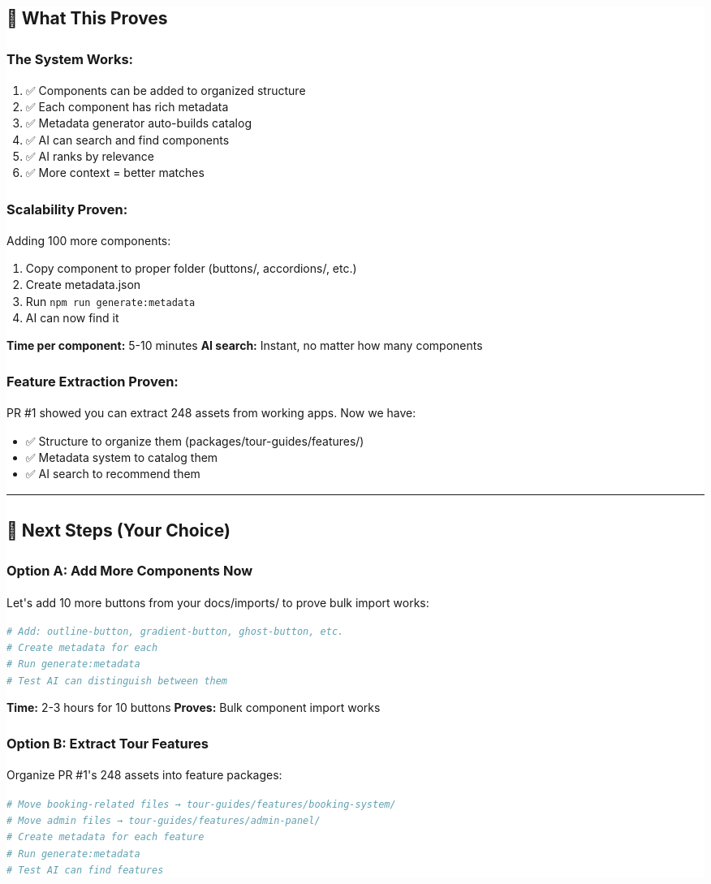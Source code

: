 
## 🎯 What This Proves

### **The System Works:**

1. ✅ Components can be added to organized structure
2. ✅ Each component has rich metadata
3. ✅ Metadata generator auto-builds catalog
4. ✅ AI can search and find components
5. ✅ AI ranks by relevance
6. ✅ More context = better matches

### **Scalability Proven:**

Adding 100 more components:
1. Copy component to proper folder (buttons/, accordions/, etc.)
2. Create metadata.json
3. Run `npm run generate:metadata`
4. AI can now find it

**Time per component:** 5-10 minutes
**AI search:** Instant, no matter how many components

### **Feature Extraction Proven:**

PR #1 showed you can extract 248 assets from working apps. Now we have:
- ✅ Structure to organize them (packages/tour-guides/features/)
- ✅ Metadata system to catalog them
- ✅ AI search to recommend them

---

## 🔄 Next Steps (Your Choice)

### **Option A: Add More Components Now**

Let's add 10 more buttons from your docs/imports/ to prove bulk import works:

```bash
# Add: outline-button, gradient-button, ghost-button, etc.
# Create metadata for each
# Run generate:metadata
# Test AI can distinguish between them
```

**Time:** 2-3 hours for 10 buttons
**Proves:** Bulk component import works

### **Option B: Extract Tour Features**

Organize PR #1's 248 assets into feature packages:

```bash
# Move booking-related files → tour-guides/features/booking-system/
# Move admin files → tour-guides/features/admin-panel/
# Create metadata for each feature
# Run generate:metadata
# Test AI can find features
```
